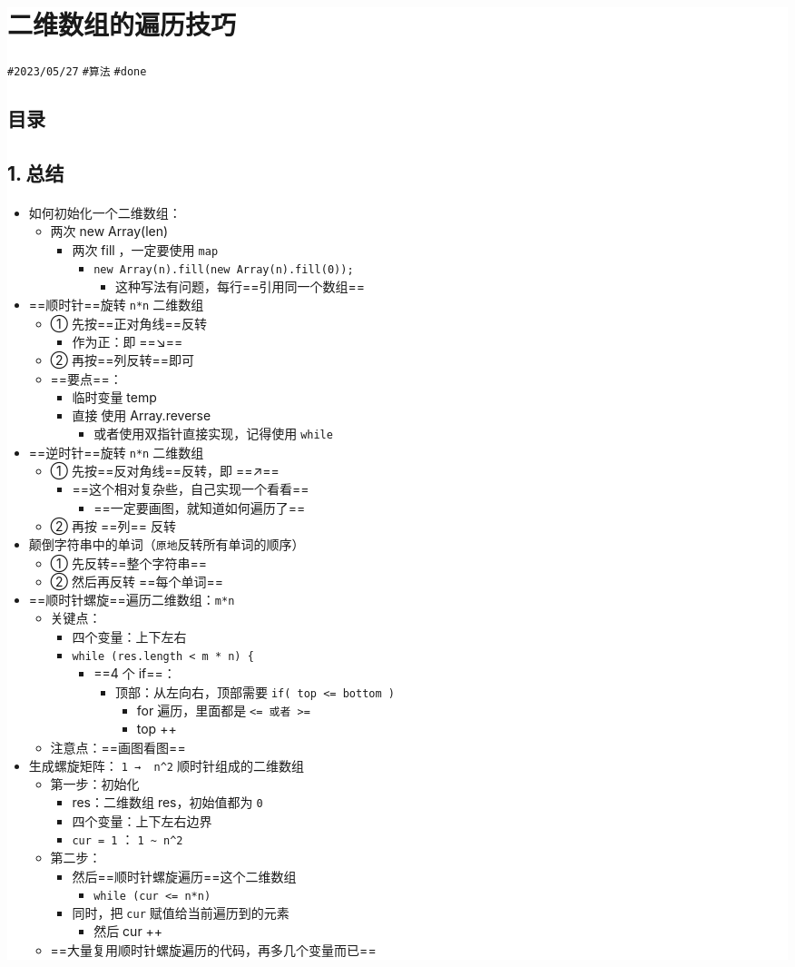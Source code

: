 
# 二维数组的遍历技巧

`#2023/05/27` `#算法` `#done`  


## 目录

 ## 1. 总结 

- 如何初始化一个二维数组：
	- 两次 new Array(len)
		- 两次 fill ，一定要使用 `map`
			- `new Array(n).fill(new Array(n).fill(0));`
				- 这种写法有问题，每行==引用同一个数组==
- ==顺时针==旋转 `n*n` 二维数组
	- ① 先按==正对角线==反转
		- 作为正：即 ==↘==
	- ② 再按==列反转==即可
	- ==要点==：
		- 临时变量 temp
		- 直接 使用 Array.reverse 
			- 或者使用双指针直接实现，记得使用 `while` 
- ==逆时针==旋转 `n*n` 二维数组
	- ① 先按==反对角线==反转，即 ==↗==
		- ==这个相对复杂些，自己实现一个看看==
			- ==一定要画图，就知道如何遍历了==
	- ② 再按 ==列== 反转
- 颠倒字符串中的单词（`原地`反转所有单词的顺序）
	- ① 先反转==整个字符串==
	- ② 然后再反转 ==每个单词==
- ==顺时针螺旋==遍历二维数组：`m*n`
	- 关键点：
		- 四个变量：上下左右
		- `while (res.length < m * n) {` 
			- ==4 个 if==：
				- 顶部：从左向右，顶部需要 `if( top <= bottom )`
					- for 遍历，里面都是 `<= 或者 >=`
					- top ++ 
	- 注意点：==画图看图==
- 生成螺旋矩阵： `1 →  n^2` 顺时针组成的二维数组 
	- 第一步：初始化
		- res：二维数组 res，初始值都为 `0`
		- 四个变量：上下左右边界
		- `cur = 1` ： `1 ~ n^2`
	- 第二步：
		- 然后==顺时针螺旋遍历==这个二维数组
			- `while (cur <= n*n)`
		- 同时，把 `cur` 赋值给当前遍历到的元素
			- 然后 cur ++
	- ==大量复用顺时针螺旋遍历的代码，再多几个变量而已==
